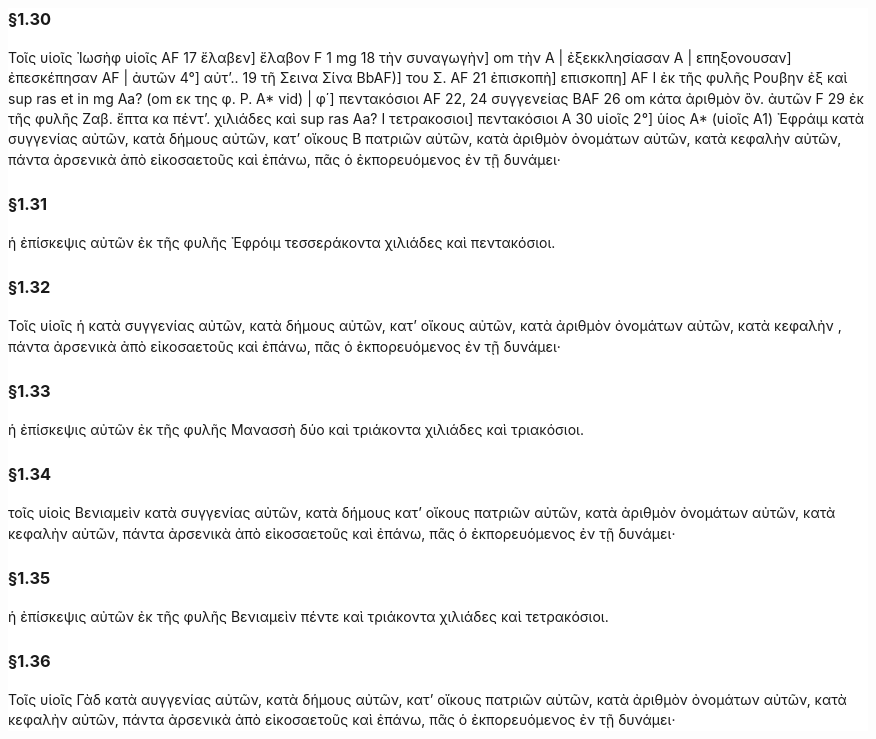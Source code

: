 ### §1.30  

<p>Τοῖς υἱοῖς Ἰωσὴφ υἱοῖς <lb n="30"/> <lb n="32"/>
<note type="footnote">AF 17 ἔλαβεν] ἔλαβον F 1 mg 18 τὴν συναγωγὴν] om τὴν Α |
ἐξεκκλησίασαν Α | επηξονουσαν] ἐπεσκέπησαν AF | ἀυτῶν 4°] αὐτ’..
19 τῆ Σεινα Σίνα BbAF)] του Σ. AF 21 ἐπισκοπὴ] επισκοπη] AF Ι ἐκ
τῆς φυλῆς Ρουβην ἐξ καὶ sup ras et in mg Aa? (om εκ της φ. Ρ. Α* vid) | φ΄]
πεντακόσιοι AF 22, 24 συγγενείας ΒΑF 26 om κάτα ἀριθμὸν ὂν. ἀυτῶν
F 29 ἐκ τῆς φυλῆς Ζαβ. ἔπτα κα πέντ’. χιλιάδες καὶ sup ras Aa? Ι τετρακοσιοι]
πεντακόσιοι Α 30 υἱοῖς 2°] ὑίος Α* (υἱοῖς A1)</note>

<pb n="253"/>
Ἐφράιμ κατὰ συγγενίας αὐτῶν, κατὰ δήμους αὐτῶν, κατ’ οἴκους <note type="marginal">B</note>
πατριῶν αὐτῶν, κατὰ ἀριθμὸν ὀνομάτων αὐτῶν, κατὰ κεφαλὴν
αὐτῶν, πάντα ἀρσενικὰ ἀπὸ εἰκοσαετοῦς καὶ ἐπάνω, πᾶς ὁ ἐκπορευόμενος
<lb n="33"/> <lb n="31"/> ἐν τῇ δυνάμει·</p>  

### §1.31  

<p>ἡ ἐπίσκεψις αὐτῶν ἐκ τῆς φυλῆς
<lb n="34"/> <lb n="32"/> Ἐφρόιμ τεσσεράκοντα χιλιάδες καὶ πεντακόσιοι.</p>  

### §1.32  

<p>Τοῖς υἱοῖς
ἡ κατὰ συγγενίας αὐτῶν, κατὰ δήμους αὐτῶν, κατ’ οἴκους
αὐτῶν, κατὰ ἀριθμὸν ὀνομάτων αὐτῶν, κατὰ κεφαλὴν
, πάντα ἀρσενικὰ ἀπὸ εἰκοσαετοῦς καὶ ἐπάνω, πᾶς ὁ ἐκπορευόμενος
<lb n="35"/> <lb n="33"/> ἐν τῇ δυνάμει·</p>  

### §1.33  

<p>ἡ ἐπίσκεψις αὐτῶν ἐκ τῆς φυλῆς
<lb n="36"/> <lb n="34"/> Μανασσὴ δύο καὶ τριάκοντα χιλιάδες καὶ τριακόσιοι.</p>  

### §1.34  

<p>τοῖς
υἱοὶς Βενιαμεὶν κατὰ συγγενίας αὐτῶν, κατὰ δήμους
κατ’ οἴκους πατριῶν αὐτῶν, κατὰ ἀριθμὸν ὀνομάτων αὐτῶν, κατὰ
κεφαλὴν αὐτῶν, πάντα ἀρσενικὰ ἀπὸ εἰκοσαετοῦς καὶ ἐπάνω,
<lb n="37"/> <lb n="35"/> πᾶς ὁ ἐκπορευόμενος ἐν τῇ δυνάμει·</p>  

### §1.35  

<p>ἡ ἐπίσκεψις αὐτῶν ἐκ
τῆς φυλῆς Βενιαμεὶν πέντε καὶ τριάκοντα χιλιάδες καὶ τετρακόσιοι.
<lb n="24"/> <lb n="36"/></p>  

### §1.36  

<p>Τοῖς υἱοῖς Γὰδ κατὰ αυγγενίας αὐτῶν, κατὰ δήμους
αὐτῶν, κατ’ οἴκους πατριῶν αὐτῶν, κατὰ ἀριθμὸν ὀνομάτων αὐτῶν,
κατὰ κεφαλὴν αὐτῶν, πάντα ἀρσενικὰ ἀπὸ εἰκοσαετοῦς καὶ ἐπάνω,
<lb n="25"/> <lb n="37"/> πᾶς ὁ ἐκπορευόμενος ἐν τῇ δυνάμει·</p>  
